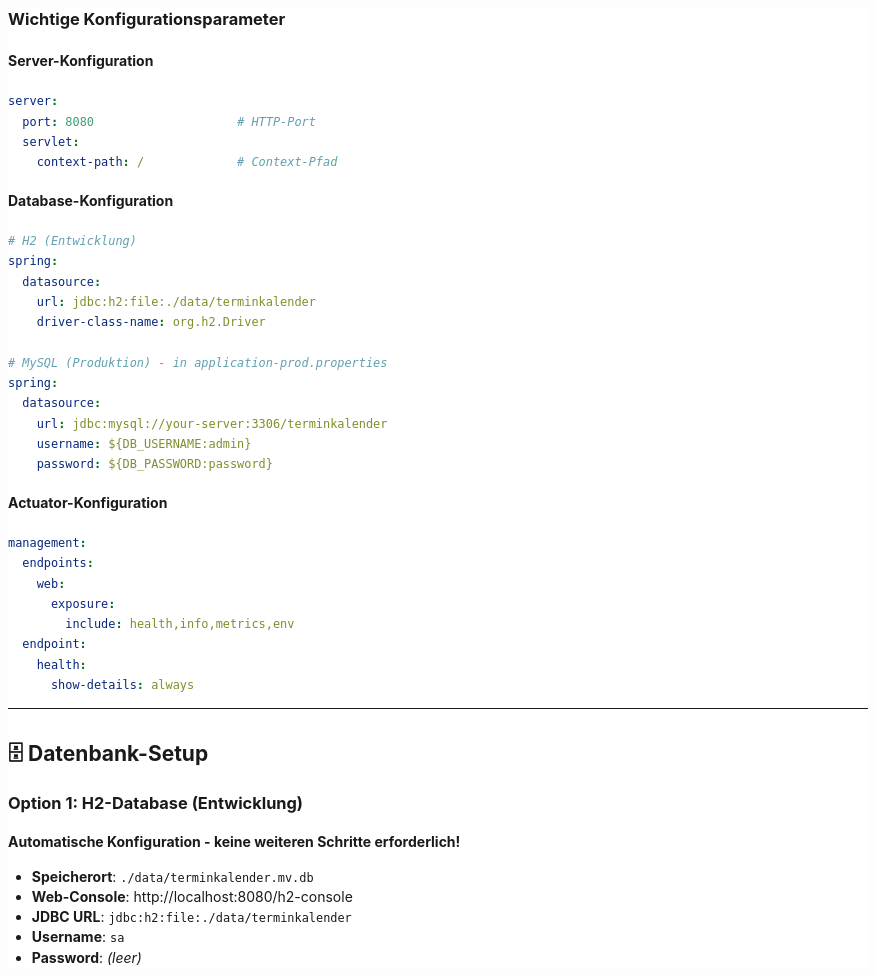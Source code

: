 ### **Wichtige Konfigurationsparameter**

#### **Server-Konfiguration**
```yaml
server:
  port: 8080                    # HTTP-Port
  servlet:
    context-path: /             # Context-Pfad
```

#### **Database-Konfiguration**
```yaml
# H2 (Entwicklung)
spring:
  datasource:
    url: jdbc:h2:file:./data/terminkalender
    driver-class-name: org.h2.Driver
    
# MySQL (Produktion) - in application-prod.properties
spring:
  datasource:
    url: jdbc:mysql://your-server:3306/terminkalender
    username: ${DB_USERNAME:admin}
    password: ${DB_PASSWORD:password}
```

#### **Actuator-Konfiguration**
```yaml
management:
  endpoints:
    web:
      exposure:
        include: health,info,metrics,env
  endpoint:
    health:
      show-details: always
```

---

## 🗄️ Datenbank-Setup

### **Option 1: H2-Database (Entwicklung)**

**Automatische Konfiguration - keine weiteren Schritte erforderlich!**

- **Speicherort**: `./data/terminkalender.mv.db`
- **Web-Console**: http://localhost:8080/h2-console
- **JDBC URL**: `jdbc:h2:file:./data/terminkalender`
- **Username**: `sa`
- **Password**: *(leer)*
